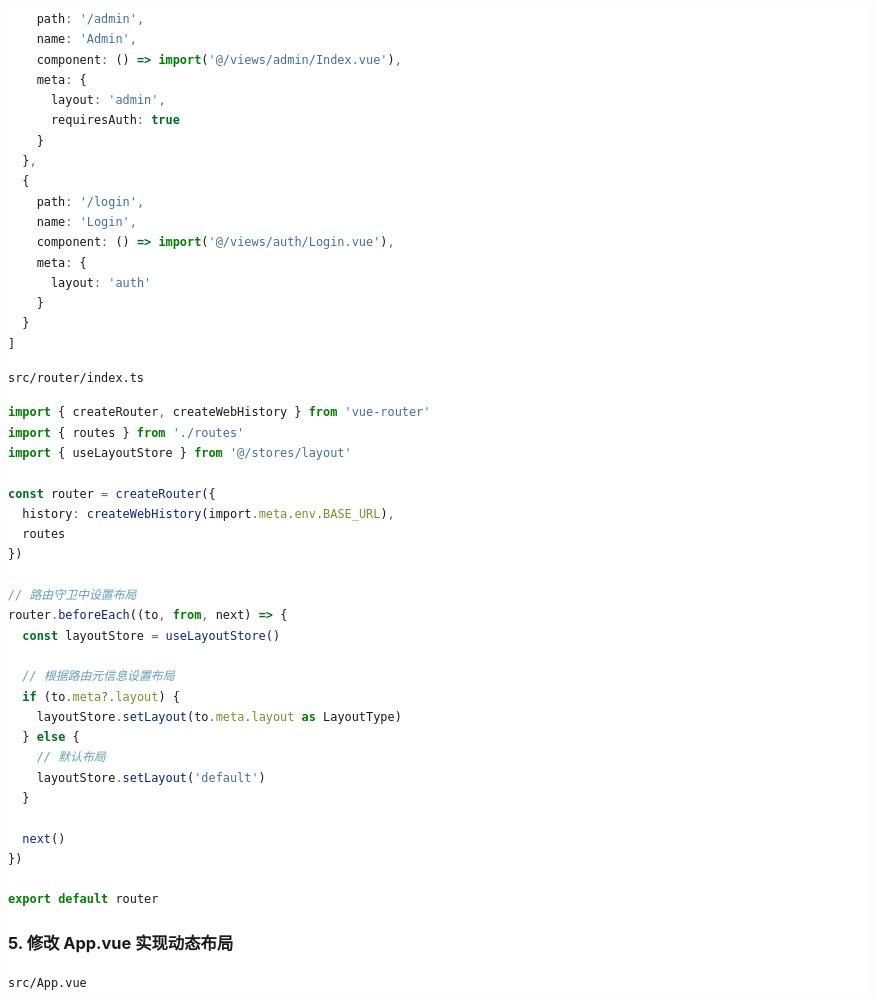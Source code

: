 ```typescript
    path: '/admin',
    name: 'Admin',
    component: () => import('@/views/admin/Index.vue'),
    meta: {
      layout: 'admin',
      requiresAuth: true
    }
  },
  {
    path: '/login',
    name: 'Login',
    component: () => import('@/views/auth/Login.vue'),
    meta: {
      layout: 'auth'
    }
  }
]
```

`src/router/index.ts`

```typescript
import { createRouter, createWebHistory } from 'vue-router'
import { routes } from './routes'
import { useLayoutStore } from '@/stores/layout'

const router = createRouter({
  history: createWebHistory(import.meta.env.BASE_URL),
  routes
})

// 路由守卫中设置布局
router.beforeEach((to, from, next) => {
  const layoutStore = useLayoutStore()
  
  // 根据路由元信息设置布局
  if (to.meta?.layout) {
    layoutStore.setLayout(to.meta.layout as LayoutType)
  } else {
    // 默认布局
    layoutStore.setLayout('default')
  }
  
  next()
})

export default router
```

### 5. 修改 App.vue 实现动态布局

`src/App.vue`
